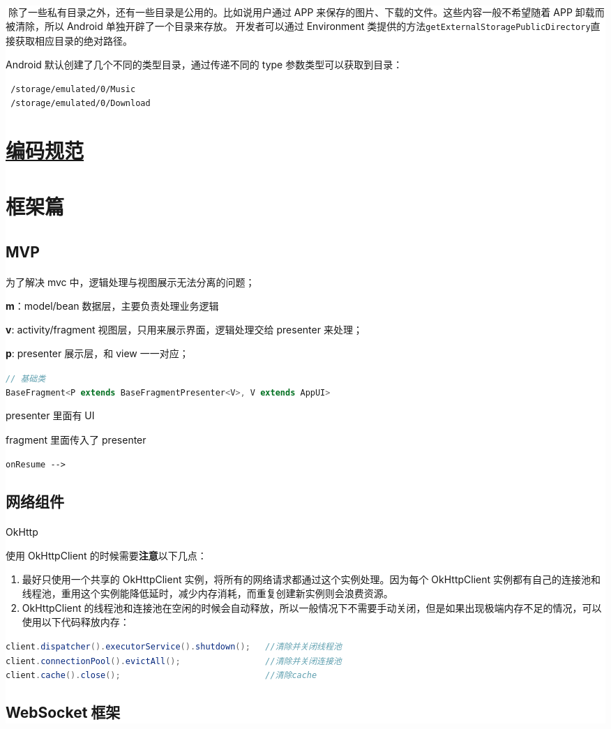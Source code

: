 ​ 除了一些私有目录之外，还有一些目录是公用的。比如说用户通过 APP 来保存的图片、下载的文件。这些内容一般不希望随着 APP 卸载而被清除，所以 Android 单独开辟了一个目录来存放。 开发者可以通过 Environment 类提供的方法`getExternalStoragePublicDirectory`直接获取相应目录的绝对路径。

Android 默认创建了几个不同的类型目录，通过传递不同的 type 参数类型可以获取到目录：

```
 /storage/emulated/0/Music
 /storage/emulated/0/Download
```

# [编码规范](./Android编码规范)

# 框架篇

## MVP

为了解决 mvc 中，逻辑处理与视图展示无法分离的问题；

**m**：model/bean 数据层，主要负责处理业务逻辑

**v**: activity/fragment 视图层，只用来展示界面，逻辑处理交给 presenter 来处理；

**p**: presenter 展示层，和 view 一一对应；

```java
// 基础类
BaseFragment<P extends BaseFragmentPresenter<V>, V extends AppUI>


```

presenter 里面有 UI

fragment 里面传入了 presenter

```mermaid
onResume -->
```

## 网络组件

OkHttp

使用 OkHttpClient 的时候需要**注意**以下几点：

1. 最好只使用一个共享的 OkHttpClient 实例，将所有的网络请求都通过这个实例处理。因为每个 OkHttpClient 实例都有自己的连接池和线程池，重用这个实例能降低延时，减少内存消耗，而重复创建新实例则会浪费资源。
2. OkHttpClient 的线程池和连接池在空闲的时候会自动释放，所以一般情况下不需要手动关闭，但是如果出现极端内存不足的情况，可以使用以下代码释放内存：

```java
client.dispatcher().executorService().shutdown();   //清除并关闭线程池
client.connectionPool().evictAll();                 //清除并关闭连接池
client.cache().close();                             //清除cache
```

## WebSocket 框架
